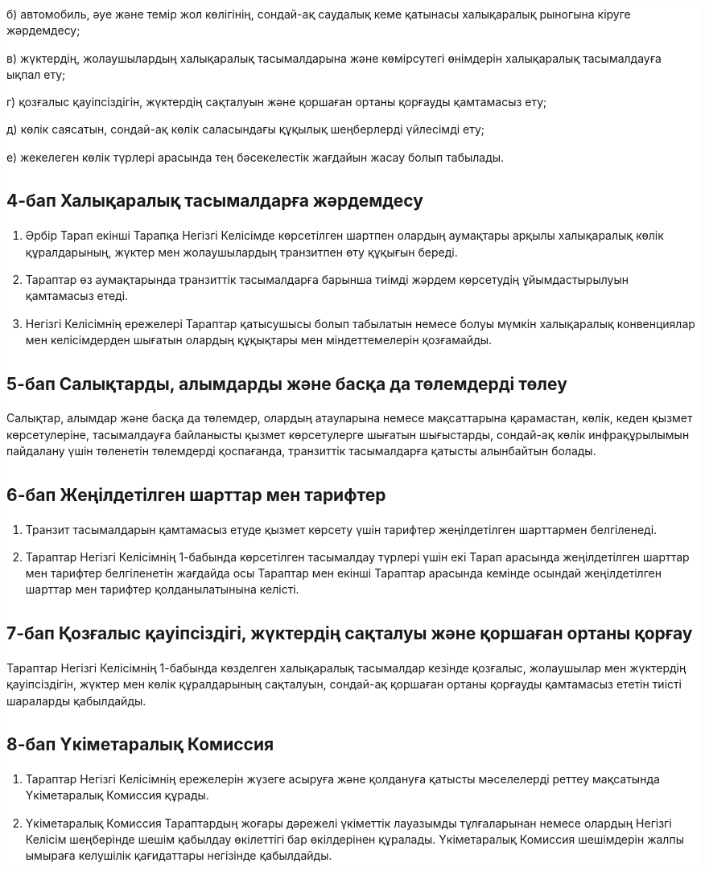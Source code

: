 б) автомобиль, әуе және темiр жол көлiгiнiң, сондай-ақ саудалық кеме қатынасы халықаралық рыногына кiруге жәрдемдесу;

в) жүктердiң, жолаушылардың халықаралық тасымалдарына және көмiрсутегi өнiмдерiн халықаралық тасымалдауға ықпал ету;

г) қозғалыс қауiпсiздiгiн, жүктердiң сақталуын және қоршаған ортаны қорғауды қамтамасыз ету;

д) көлiк саясатын, сондай-ақ көлiк саласындағы құқылық шеңберлердi үйлесiмдi ету;

е) жекелеген көлiк түрлерi арасында тең бәсекелестiк жағдайын жасау болып табылады.

## 4-бап Халықаралық тасымалдарға жәрдемдесу

1. Әрбiр Тарап екіншi Тарапқа Негiзгi Келiсiмде көрсетiлген шартпен олардың аумақтары арқылы халықаралық көлiк құралдарының, жүктер мен жолаушылардың транзитпен өту құқығын бередi.

2. Тараптар өз аумақтарында транзиттiк тасымалдарға барынша тиiмдi жәрдем көрсетудiң ұйымдастырылуын қамтамасыз етедi.

3. Негiзгi Келiсiмнiң ережелерi Тараптар қатысушысы болып табылатын немесе болуы мүмкiн халықаралық конвенциялар мен келiсiмдерден шығатын олардың құқықтары мен мiндеттемелерiн қозғамайды.

## 5-бап Салықтарды, алымдарды және басқа да төлемдердi төлеу

Салықтар, алымдар және басқа да төлемдер, олардың атауларына немесе мақсаттарына қарамастан, көлiк, кеден қызмет көрсетулерiне, тасымалдауға байланысты қызмет көрсетулерге шығатын шығыстарды, сондай-ақ көлiк инфрақұрылымын пайдалану үшiн төленетiн төлемдердi қоспағанда, транзиттiк тасымалдарға қатысты алынбайтын болады.

## 6-бап Жеңiлдетiлген шарттар мен тарифтер

1. Транзит тасымалдарын қамтамасыз етуде қызмет көрсету үшiн тарифтер жеңiлдетiлген шарттармен белгiленедi.

2. Тараптар Негiзгi Келiсiмнiң 1-бабында көрсетiлген тасымалдау түрлерi үшiн екi Тарап арасында жеңілдетiлген шарттар мен тарифтер белгiленетiн жағдайда осы Тараптар мен екiншi Тараптар арасында кемiнде осындай жеңiлдетiлген шарттар мен тарифтер қолданылатынына келiстi.

## 7-бап Қозғалыс қауiпсiздiгi, жүктердiң сақталуы және қоршаған ортаны қорғау

Тараптар Негiзгi Келiсiмнiң 1-бабында көзделген халықаралық тасымалдар кезiнде қозғалыс, жолаушылар мен жүктердiң қауіпсiздiгiн, жүктер мен көлiк құралдарының сақталуын, сондай-ақ қоршаған ортаны қорғауды қамтамасыз ететiн тиiстi шараларды қабылдайды.

## 8-бап Yкiметаралық Комиссия

1. Тараптар Негiзгi Келiсiмнiң ережелерiн жүзеге асыруға және қолдануға қатысты мәселелердi реттеу мақсатында Yкiметаралық Комиссия құрады.

2. Yкiметаралық Комиссия Тараптардың жоғары дәрежелi үкiметтiк лауазымды тұлғаларынан немесе олардың Негiзгi Келiсiм шеңберiнде шешiм қабылдау өкiлеттiгi бар өкiлдерiнен құралады. Yкiметаралық Комиссия шешiмдерiн жалпы ымыраға келушiлiк қағидаттары негізiнде қабылдайды.
